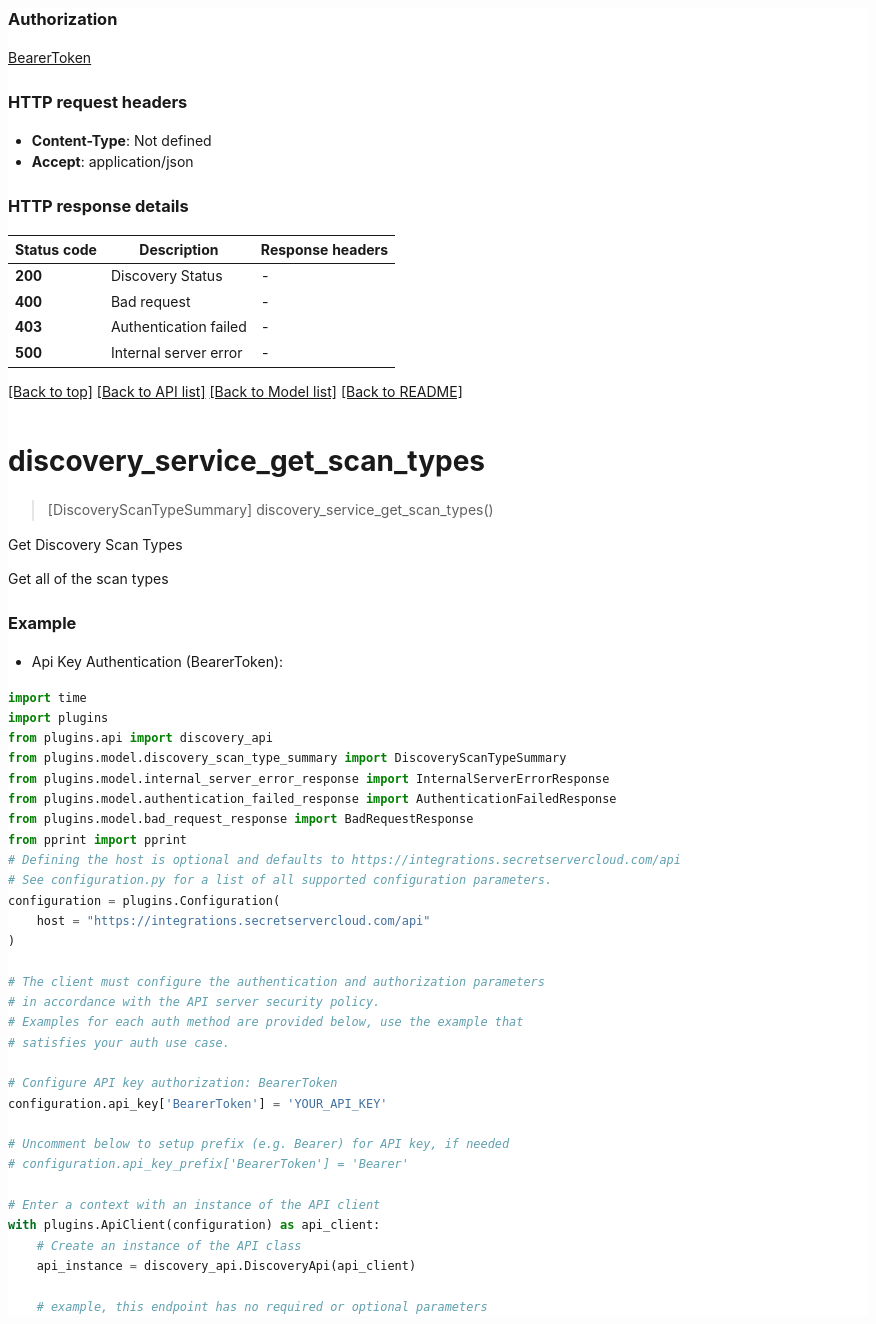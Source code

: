 ### Authorization

[BearerToken](../README.md#BearerToken)

### HTTP request headers

 - **Content-Type**: Not defined
 - **Accept**: application/json


### HTTP response details

| Status code | Description | Response headers |
|-------------|-------------|------------------|
**200** | Discovery Status |  -  |
**400** | Bad request |  -  |
**403** | Authentication failed |  -  |
**500** | Internal server error |  -  |

[[Back to top]](#) [[Back to API list]](../README.md#documentation-for-api-endpoints) [[Back to Model list]](../README.md#documentation-for-models) [[Back to README]](../README.md)

# **discovery_service_get_scan_types**
> [DiscoveryScanTypeSummary] discovery_service_get_scan_types()

Get Discovery Scan Types

Get all of the scan types

### Example

* Api Key Authentication (BearerToken):

```python
import time
import plugins
from plugins.api import discovery_api
from plugins.model.discovery_scan_type_summary import DiscoveryScanTypeSummary
from plugins.model.internal_server_error_response import InternalServerErrorResponse
from plugins.model.authentication_failed_response import AuthenticationFailedResponse
from plugins.model.bad_request_response import BadRequestResponse
from pprint import pprint
# Defining the host is optional and defaults to https://integrations.secretservercloud.com/api
# See configuration.py for a list of all supported configuration parameters.
configuration = plugins.Configuration(
    host = "https://integrations.secretservercloud.com/api"
)

# The client must configure the authentication and authorization parameters
# in accordance with the API server security policy.
# Examples for each auth method are provided below, use the example that
# satisfies your auth use case.

# Configure API key authorization: BearerToken
configuration.api_key['BearerToken'] = 'YOUR_API_KEY'

# Uncomment below to setup prefix (e.g. Bearer) for API key, if needed
# configuration.api_key_prefix['BearerToken'] = 'Bearer'

# Enter a context with an instance of the API client
with plugins.ApiClient(configuration) as api_client:
    # Create an instance of the API class
    api_instance = discovery_api.DiscoveryApi(api_client)

    # example, this endpoint has no required or optional parameters
```